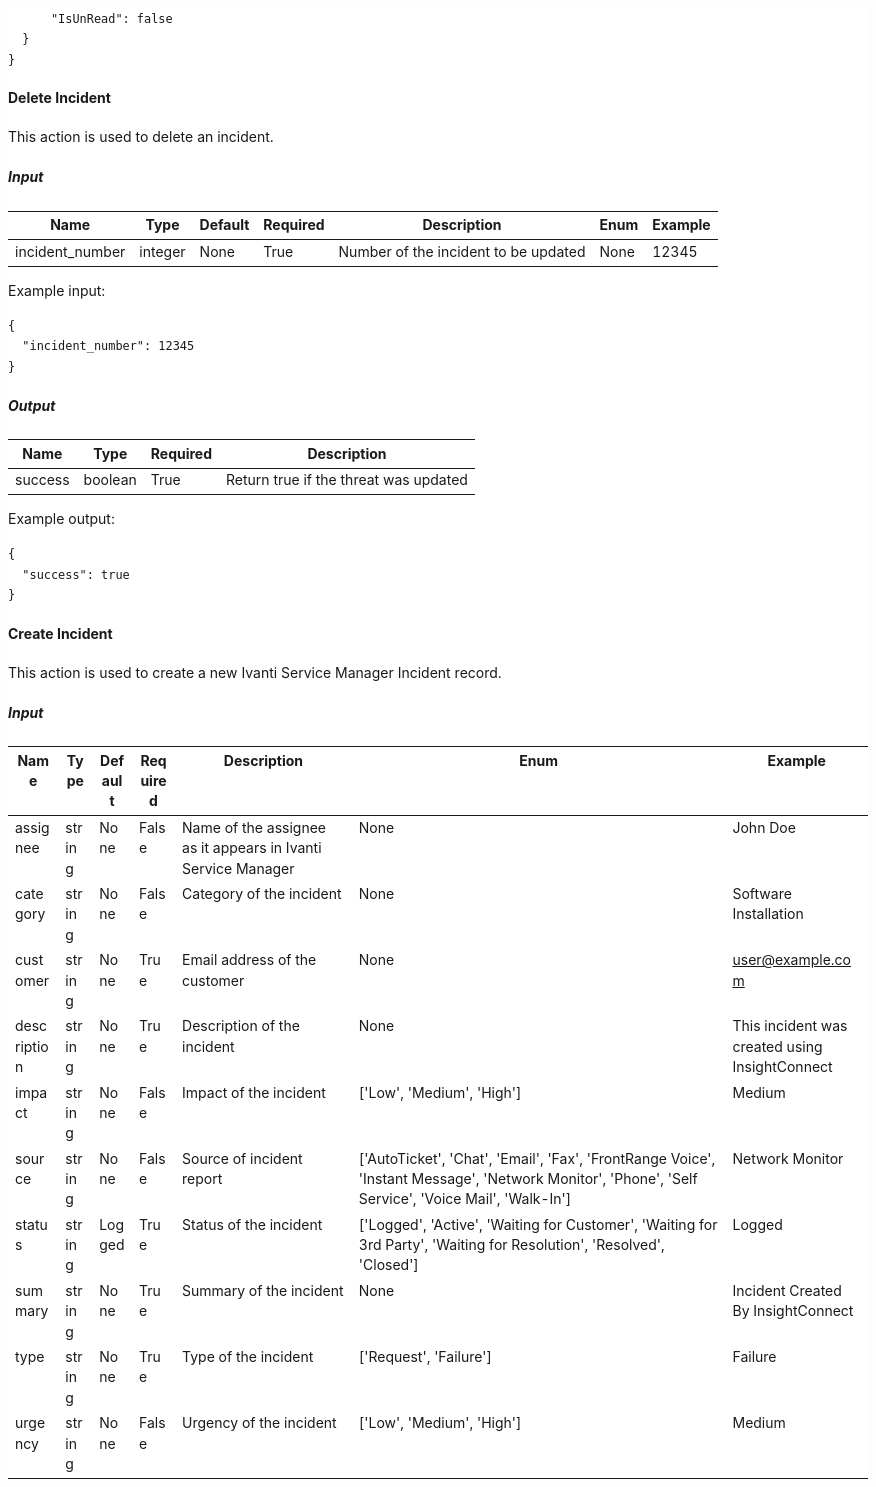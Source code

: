 ```
      "IsUnRead": false
  }
}
```

#### Delete Incident

This action is used to delete an incident.

##### Input

|Name|Type|Default|Required|Description|Enum|Example|
|----|----|-------|--------|-----------|----|-------|
|incident_number|integer|None|True|Number of the incident to be updated|None|12345|

Example input:

```
{
  "incident_number": 12345
}
```

##### Output

|Name|Type|Required|Description|
|----|----|--------|-----------|
|success|boolean|True|Return true if the threat was updated|

Example output:

```
{
  "success": true
}
```

#### Create Incident

This action is used to create a new Ivanti Service Manager Incident record.

##### Input

|Name|Type|Default|Required|Description|Enum|Example|
|----|----|-------|--------|-----------|----|-------|
|assignee|string|None|False|Name of the assignee as it appears in Ivanti Service Manager|None|John Doe|
|category|string|None|False|Category of the incident|None|Software Installation|
|customer|string|None|True|Email address of the customer|None|user@example.com|
|description|string|None|True|Description of the incident|None|This incident was created using InsightConnect|
|impact|string|None|False|Impact of the incident|['Low', 'Medium', 'High']|Medium|
|source|string|None|False|Source of incident report|['AutoTicket', 'Chat', 'Email', 'Fax', 'FrontRange Voice', 'Instant Message', 'Network Monitor', 'Phone', 'Self Service', 'Voice Mail', 'Walk-In']|Network Monitor|
|status|string|Logged|True|Status of the incident|['Logged', 'Active', 'Waiting for Customer', 'Waiting for 3rd Party', 'Waiting for Resolution', 'Resolved', 'Closed']|Logged|
|summary|string|None|True|Summary of the incident|None|Incident Created By InsightConnect|
|type|string|None|True|Type of the incident|['Request', 'Failure']|Failure|
|urgency|string|None|False|Urgency of the incident|['Low', 'Medium', 'High']|Medium|
